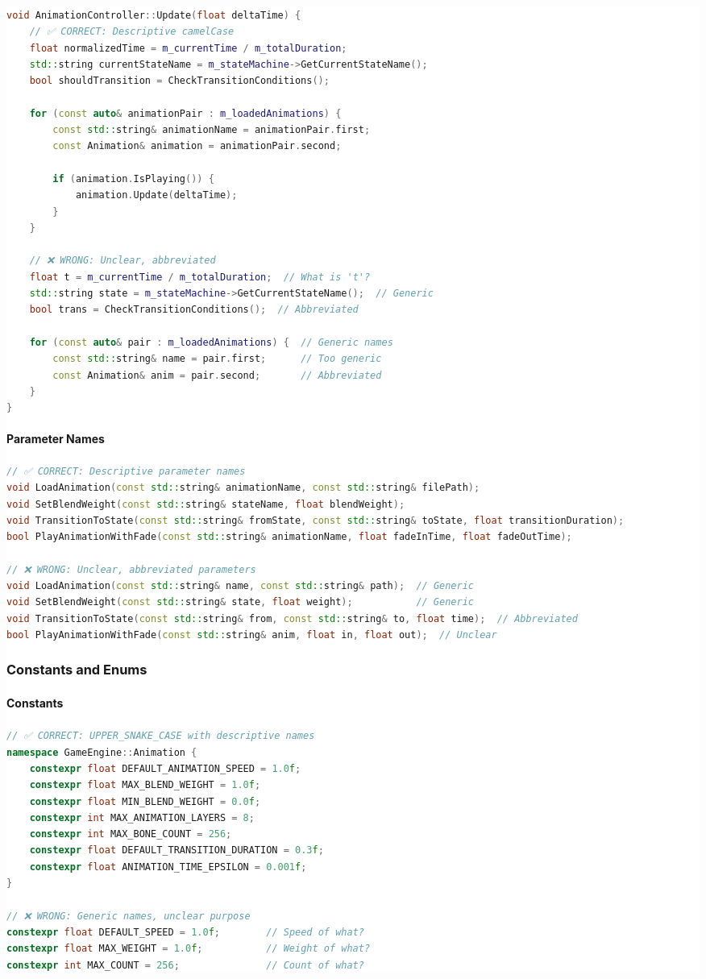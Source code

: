 ```cpp
void AnimationController::Update(float deltaTime) {
    // ✅ CORRECT: Descriptive camelCase
    float normalizedTime = m_currentTime / m_totalDuration;
    std::string currentStateName = m_stateMachine->GetCurrentStateName();
    bool shouldTransition = CheckTransitionConditions();

    for (const auto& animationPair : m_loadedAnimations) {
        const std::string& animationName = animationPair.first;
        const Animation& animation = animationPair.second;

        if (animation.IsPlaying()) {
            animation.Update(deltaTime);
        }
    }

    // ❌ WRONG: Unclear, abbreviated
    float t = m_currentTime / m_totalDuration;  // What is 't'?
    std::string state = m_stateMachine->GetCurrentStateName();  // Generic
    bool trans = CheckTransitionConditions();  // Abbreviated

    for (const auto& pair : m_loadedAnimations) {  // Generic names
        const std::string& name = pair.first;      // Too generic
        const Animation& anim = pair.second;       // Abbreviated
    }
}
```

#### Parameter Names

```cpp
// ✅ CORRECT: Descriptive parameter names
void LoadAnimation(const std::string& animationName, const std::string& filePath);
void SetBlendWeight(const std::string& stateName, float blendWeight);
void TransitionToState(const std::string& fromState, const std::string& toState, float transitionDuration);
bool PlayAnimationWithFade(const std::string& animationName, float fadeInTime, float fadeOutTime);

// ❌ WRONG: Unclear, abbreviated parameters
void LoadAnimation(const std::string& name, const std::string& path);  // Generic
void SetBlendWeight(const std::string& state, float weight);           // Generic
void TransitionToState(const std::string& from, const std::string& to, float time);  // Abbreviated
bool PlayAnimationWithFade(const std::string& anim, float in, float out);  // Unclear
```

### Constants and Enums

#### Constants

```cpp
// ✅ CORRECT: UPPER_SNAKE_CASE with descriptive names
namespace GameEngine::Animation {
    constexpr float DEFAULT_ANIMATION_SPEED = 1.0f;
    constexpr float MAX_BLEND_WEIGHT = 1.0f;
    constexpr float MIN_BLEND_WEIGHT = 0.0f;
    constexpr int MAX_ANIMATION_LAYERS = 8;
    constexpr int MAX_BONE_COUNT = 256;
    constexpr float DEFAULT_TRANSITION_DURATION = 0.3f;
    constexpr float ANIMATION_TIME_EPSILON = 0.001f;
}

// ❌ WRONG: Generic names, unclear purpose
constexpr float DEFAULT_SPEED = 1.0f;        // Speed of what?
constexpr float MAX_WEIGHT = 1.0f;           // Weight of what?
constexpr int MAX_COUNT = 256;               // Count of what?
```